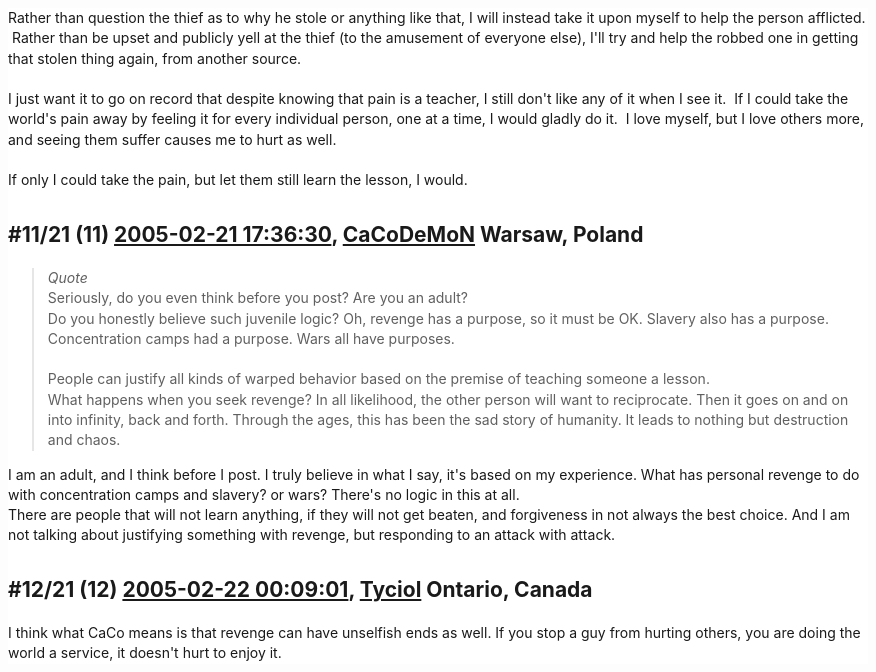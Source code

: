 Rather than question the thief as to why he stole or anything like that, I will instead take it upon myself to help the person afflicted.  Rather than be upset and publicly yell at the thief (to the amusement of everyone else), I'll try and help the robbed one in getting that stolen thing again, from another source.
<br>
<br>
I just want it to go on record that despite knowing that pain is a teacher, I still don't like any of it when I see it.  If I could take the world's pain away by feeling it for every individual person, one at a time, I would gladly do it.  I love myself, but I love others more, and seeing them suffer causes me to hurt as well.
<br>
<br>
If only I could take the pain, but let them still learn the lesson, I would.
</section>

## \#11/21 (11) [2005-02-21 17:36:30](https://www.astralpulse.com/forums/index.php?msg=151287), [CaCoDeMoN](https://www.astralpulse.com/forums/profile/?u=4798) Warsaw, Poland ##
<section>
<blockquote class="bbc_standard_quote">
 <cite>
  Quote
 </cite>
 <br>
 Seriously, do you even think before you post? Are you an adult?
 <br>
 Do you honestly believe such juvenile logic? Oh, revenge has a purpose, so it must be OK. Slavery also has a purpose. Concentration camps had a purpose. Wars all have purposes.
 <br>
 <br>
 People can justify all kinds of warped behavior based on the premise of teaching someone a lesson.
 <br>
 What happens when you seek revenge? In all likelihood, the other person will want to reciprocate. Then it goes on and on into infinity, back and forth. Through the ages, this has been the sad story of humanity. It leads to nothing but destruction and chaos.
 <br>
</blockquote>
I am an adult, and I think before I post. I truly believe in what I say, it's based on my experience. What has personal revenge to do with concentration camps and slavery? or wars? There's no logic in this at all.
<br>
There are people that will not learn anything, if they will not get beaten, and forgiveness in not always the best choice. And I am not talking about justifying something with revenge, but responding to an attack with attack.
</section>

## \#12/21 (12) [2005-02-22 00:09:01](https://www.astralpulse.com/forums/index.php?msg=151388), [Tyciol](https://www.astralpulse.com/forums/profile/?u=7315) Ontario, Canada ##
<section>
I think what CaCo means is that revenge can have unselfish ends as well. If you stop a guy from hurting others, you are doing the world a service, it doesn't hurt to enjoy it.
</section>
